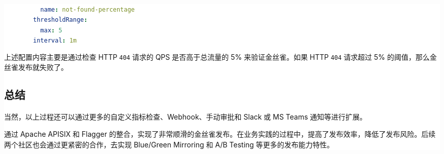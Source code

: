 ```yaml
          name: not-found-percentage
        thresholdRange:
          max: 5
        interval: 1m
```

上述配置内容主要是通过检查 HTTP `404` 请求的 QPS 是否高于总流量的 5% 来验证金丝雀。如果 HTTP `404` 请求超过 5% 的阈值，那么金丝雀发布就失败了。

## 总结

当然，以上过程还可以通过更多的自定义指标检查、Webhook、手动审批和 Slack 或 MS Teams 通知等进行扩展。

通过 Apache APISIX 和 Flagger 的整合，实现了非常顺滑的金丝雀发布。在业务实践的过程中，提高了发布效率，降低了发布风险。后续两个社区也会通过更紧密的合作，去实现 Blue/Green Mirroring 和 A/B Testing 等更多的发布能力特性。
